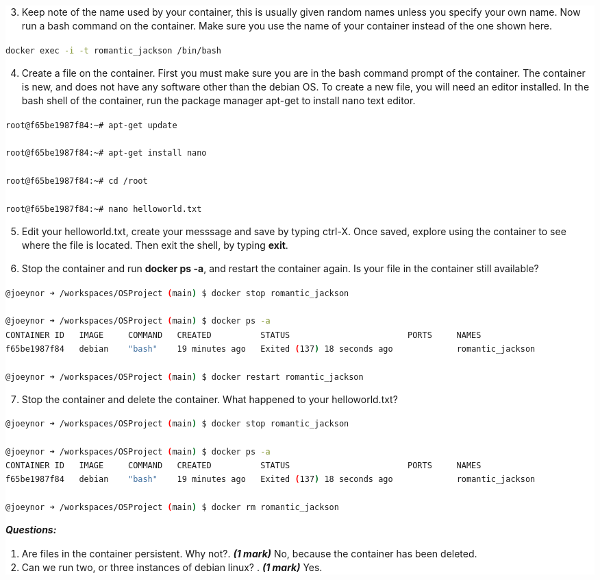 3. Keep note of the name used by your container, this is usually given random names unless you specify your own name. Now run a bash command on the container. Make sure you use the name of your container instead of the one shown here. 
```bash
docker exec -i -t romantic_jackson /bin/bash
```

4. Create a file on the container. First you must make sure you are in the bash command prompt of the container. The container is new, and does not have any software other than the debian OS. To create a new file, you will need an editor installed. In the bash shell of the container, run the package manager apt-get to install nano text editor. 

```bash
root@f65be1987f84:~# apt-get update      

root@f65be1987f84:~# apt-get install nano

root@f65be1987f84:~# cd /root

root@f65be1987f84:~# nano helloworld.txt
```

5. Edit your helloworld.txt, create your messsage and save by typing ctrl-X. Once saved, explore using the container to see where the file is located. Then exit the shell, by typing **exit**.

6. Stop the container and run **docker ps -a**, and restart the container again. Is your file in the container still available?
```bash 
@joeynor ➜ /workspaces/OSProject (main) $ docker stop romantic_jackson

@joeynor ➜ /workspaces/OSProject (main) $ docker ps -a
CONTAINER ID   IMAGE     COMMAND   CREATED          STATUS                        PORTS     NAMES
f65be1987f84   debian    "bash"    19 minutes ago   Exited (137) 18 seconds ago             romantic_jackson

@joeynor ➜ /workspaces/OSProject (main) $ docker restart romantic_jackson
```

7. Stop the container and delete the container. What happened to your helloworld.txt?

```bash 
@joeynor ➜ /workspaces/OSProject (main) $ docker stop romantic_jackson

@joeynor ➜ /workspaces/OSProject (main) $ docker ps -a
CONTAINER ID   IMAGE     COMMAND   CREATED          STATUS                        PORTS     NAMES
f65be1987f84   debian    "bash"    19 minutes ago   Exited (137) 18 seconds ago             romantic_jackson

@joeynor ➜ /workspaces/OSProject (main) $ docker rm romantic_jackson
```

***Questions:***

1. Are files in the container persistent. Why not?. ***(1 mark)*** No, because the container has been deleted.
2. Can we run two, or three instances of debian linux? . ***(1 mark)*** Yes.
